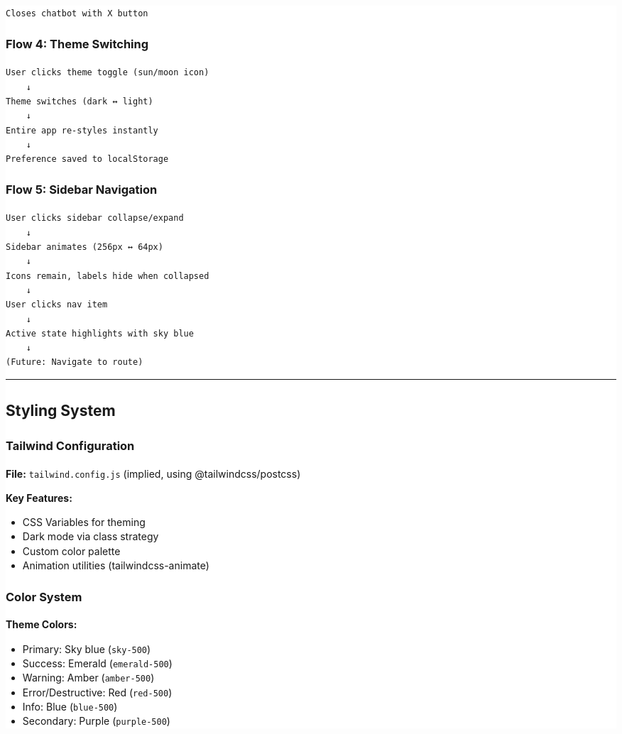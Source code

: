 ```
Closes chatbot with X button
```

### Flow 4: Theme Switching

```
User clicks theme toggle (sun/moon icon)
    ↓
Theme switches (dark ↔ light)
    ↓
Entire app re-styles instantly
    ↓
Preference saved to localStorage
```

### Flow 5: Sidebar Navigation

```
User clicks sidebar collapse/expand
    ↓
Sidebar animates (256px ↔ 64px)
    ↓
Icons remain, labels hide when collapsed
    ↓
User clicks nav item
    ↓
Active state highlights with sky blue
    ↓
(Future: Navigate to route)
```

---

## Styling System

### Tailwind Configuration

**File:** `tailwind.config.js` (implied, using @tailwindcss/postcss)

**Key Features:**
- CSS Variables for theming
- Dark mode via class strategy
- Custom color palette
- Animation utilities (tailwindcss-animate)

### Color System

**Theme Colors:**
- Primary: Sky blue (`sky-500`)
- Success: Emerald (`emerald-500`)
- Warning: Amber (`amber-500`)
- Error/Destructive: Red (`red-500`)
- Info: Blue (`blue-500`)
- Secondary: Purple (`purple-500`)
